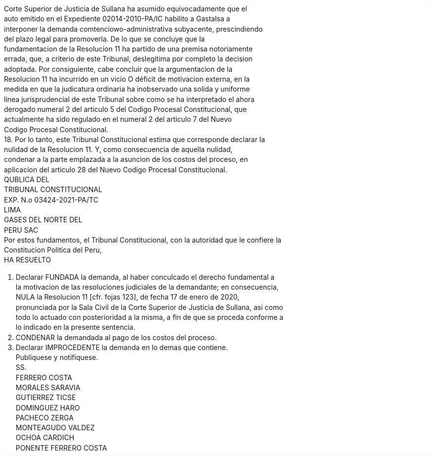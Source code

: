Corte Superior de Justicia de Sullana ha asumido equivocadamente que el  
auto emitido en el Expediente 02014-2010-PA/IC habilito a Gastalsa a  
interponer la demanda comtenciowo-administrativa subyacente, prescindiendo  
del plazo legal para promoverla. De lo que se concluye que la  
fundamentacion de la Resolucion 11 ha partido de una premisa notoriamente  
errada, que, a criterio de este Tribunal, deslegitima por completo la decision  
adoptada. Por consiguiente, cabe concluir que la argumentacion de la  
Resolucion 11 ha incurrido en un vicio O déficit de motivacion externa, en la  
medida en que la judicatura ordinaria ha inobservado una solida y uniforme  
linea jurisprudencial de este Tribunal sobre como se ha interpretado el ahora  
derogado numeral 2 del articulo 5 del Codigo Procesal Constitucional, que  
actualmente ha sido regulado en el numeral 2 del articulo 7 del Nuevo  
Codigo Procesal Constitucional.  
18. Por lo tanto, este Tribunal Constitucional estima que corresponde declarar la  
nulidad de la Resolucion 11. Y, como consecuencia de aquella nulidad,  
condenar a la parte emplazada a la asuncion de los costos del proceso, en  
aplicacion del articulo 28 del Nuevo Codigo Procesal Constitucional.  
QUBLICA DEL  
TRIBUNAL CONSTITUCIONAL  
EXP. N.o 03424-2021-PA/TC  
LIMA  
GASES DEL NORTE DEL  
PERU SAC  
Por estos fundamentos, el Tribunal Constitucional, con la autoridad que le confiere la  
Constitucion Politica del Peru,  
HA RESUELTO  
1. Declarar FUNDADA la demanda, al haber conculcado el derecho fundamental a  
la motivacion de las resoluciones judiciales de la demandante; en consecuencia,  
NULA la Resolucion 11 [cfr. fojas 123], de fecha 17 de enero de 2020,  
pronunciada por la Sala Civil de la Corte Superior de Justicia de Sullana, asi como  
todo lo actuado con posterioridad a la misma, a fin de que se proceda conforme a  
lo indicado en la presente sentencia.  
2. CONDENAR la demandada al pago de los costos del proceso.  
3. Declarar IMPROCEDENTE la demanda en lo demas que contiene.  
Publiquese y notifiquese.  
SS.  
FERRERO COSTA  
MORALES SARAVIA  
GUTIERREZ TICSE  
DOMINGUEZ HARO  
PACHECO ZERGA  
MONTEAGUDO VALDEZ  
OCHOA CARDICH  
PONENTE FERRERO COSTA